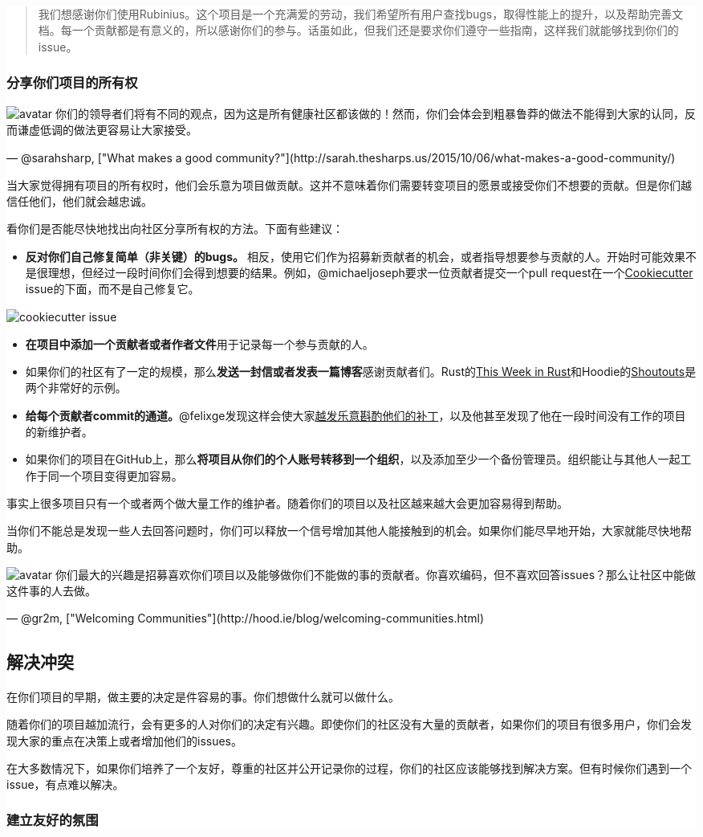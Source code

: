 > 我们想感谢你们使用Rubinius。这个项目是一个充满爱的劳动，我们希望所有用户查找bugs，取得性能上的提升，以及帮助完善文档。每一个贡献都是有意义的，所以感谢你们的参与。话虽如此，但我们还是要求你们遵守一些指南，这样我们就能够找到你们的issue。

### 分享你们项目的所有权

<aside markdown="1" class="pquote">
  <img src="https://avatars3.githubusercontent.com/u/270108?v=3&s=400" class="pquote-avatar" alt="avatar">  
  你们的领导者们将有不同的观点，因为这是所有健康社区都该做的！然而，你们会体会到粗暴鲁莽的做法不能得到大家的认同，反而谦虚低调的做法更容易让大家接受。
  <p markdown="1" class="pquote-credit">
— @sarahsharp, ["What makes a good community?"](http://sarah.thesharps.us/2015/10/06/what-makes-a-good-community/)
  </p>
</aside>

当大家觉得拥有项目的所有权时，他们会乐意为项目做贡献。这并不意味着你们需要转变项目的愿景或接受你们不想要的贡献。但是你们越信任他们，他们就会越忠诚。

看你们是否能尽快地找出向社区分享所有权的方法。下面有些建议：

* **反对你们自己修复简单（非关键）的bugs。** 相反，使用它们作为招募新贡献者的机会，或者指导想要参与贡献的人。开始时可能效果不是很理想，但经过一段时间你们会得到想要的结果。例如，@michaeljoseph要求一位贡献者提交一个pull request在一个[Cookiecutter](https://github.com/audreyr/cookiecutter) issue的下面，而不是自己修复它。

![cookiecutter issue](https://github.com/cnbo/open-source-guide/blob/gh-pages/assets/images/building-community/cookiecutter_submit_pr.png)

* **在项目中添加一个贡献者或者作者文件**用于记录每一个参与贡献的人。

* 如果你们的社区有了一定的规模，那么**发送一封信或者发表一篇博客**感谢贡献者们。Rust的[This Week in Rust](https://this-week-in-rust.org/)和Hoodie的[Shoutouts](http://hood.ie/blog/shoutouts-week-24.html)是两个非常好的示例。

* **给每个贡献者commit的通道。**@felixge发现这样会使大家[越发乐意斟酌他们的补丁](http://felixge.de/2013/03/11/the-pull-request-hack.html)，以及他甚至发现了他在一段时间没有工作的项目的新维护者。

* 如果你们的项目在GitHub上，那么**将项目从你们的个人账号转移到一个组织**，以及添加至少一个备份管理员。组织能让与其他人一起工作于同一个项目变得更加容易。

事实上很多项目只有一个或者两个做大量工作的维护者。随着你们的项目以及社区越来越大会更加容易得到帮助。

当你们不能总是发现一些人去回答问题时，你们可以释放一个信号增加其他人能接触到的机会。如果你们能尽早地开始，大家就能尽快地帮助。

<aside markdown="1" class="pquote">
  <img src="https://avatars0.githubusercontent.com/u/39992?v=3&s=400" class="pquote-avatar" alt="avatar">  
  你们最大的兴趣是招募喜欢你们项目以及能够做你们不能做的事的贡献者。你喜欢编码，但不喜欢回答issues？那么让社区中能做这件事的人去做。
  <p markdown="1" class="pquote-credit">
— @gr2m, ["Welcoming Communities"](http://hood.ie/blog/welcoming-communities.html)
  </p>
</aside>

## 解决冲突

在你们项目的早期，做主要的决定是件容易的事。你们想做什么就可以做什么。

随着你们的项目越加流行，会有更多的人对你们的决定有兴趣。即使你们的社区没有大量的贡献者，如果你们的项目有很多用户，你们会发现大家的重点在决策上或者增加他们的issues。

在大多数情况下，如果你们培养了一个友好，尊重的社区并公开记录你的过程，你们的社区应该能够找到解决方案。但有时候你们遇到一个issue，有点难以解决。

### 建立友好的氛围
